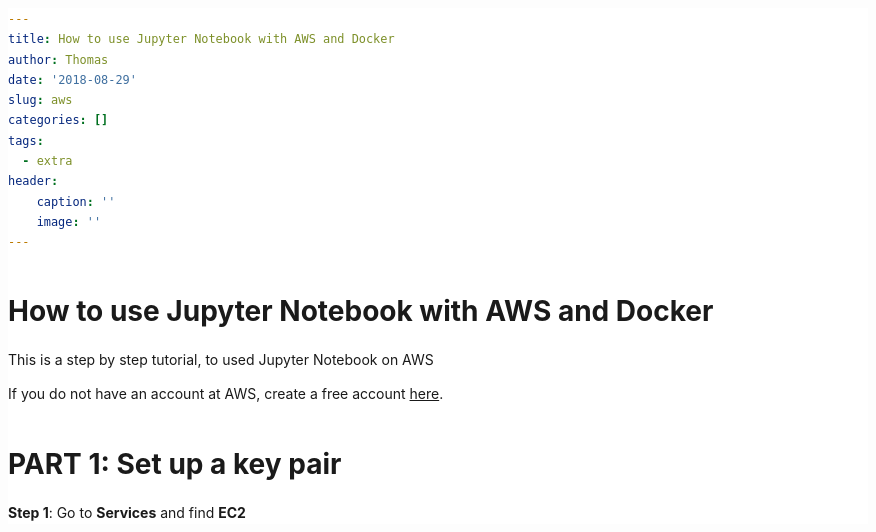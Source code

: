 ```yaml
---
title: How to use Jupyter Notebook with AWS and Docker
author: Thomas
date: '2018-08-29'
slug: aws
categories: []
tags:
  - extra
header:
    caption: ''
    image: ''
---
```


<style>
body {
text-align: justify}
</style>

# How to use Jupyter Notebook with AWS and Docker


This is a step by step tutorial, to used Jupyter
Notebook on AWS

If you do not have an account at AWS, create a free account
[here](https://aws.amazon.com/free).

# PART 1: Set up a key pair

**Step 1**: Go to **Services** and find **EC2**
